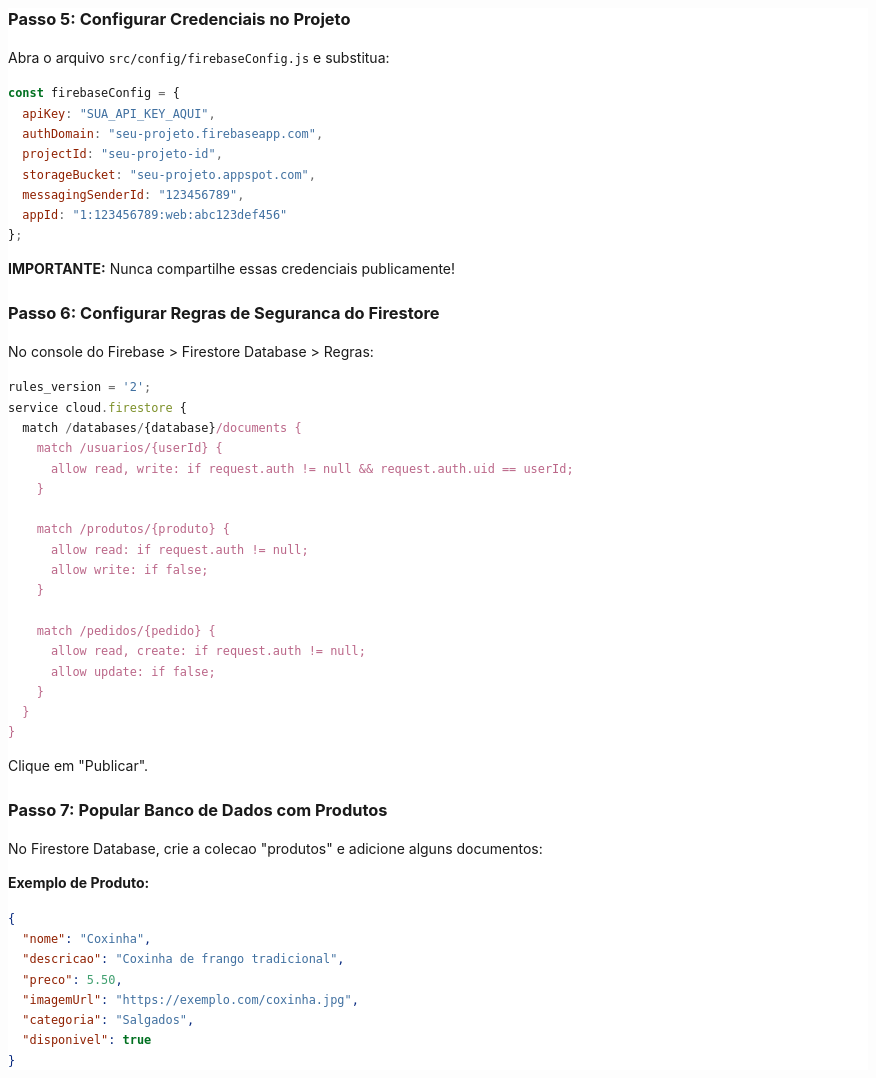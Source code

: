 ### Passo 5: Configurar Credenciais no Projeto

Abra o arquivo `src/config/firebaseConfig.js` e substitua:

```javascript
const firebaseConfig = {
  apiKey: "SUA_API_KEY_AQUI",
  authDomain: "seu-projeto.firebaseapp.com",
  projectId: "seu-projeto-id",
  storageBucket: "seu-projeto.appspot.com",
  messagingSenderId: "123456789",
  appId: "1:123456789:web:abc123def456"
};
```

**IMPORTANTE:** Nunca compartilhe essas credenciais publicamente!

### Passo 6: Configurar Regras de Seguranca do Firestore

No console do Firebase > Firestore Database > Regras:

```javascript
rules_version = '2';
service cloud.firestore {
  match /databases/{database}/documents {
    match /usuarios/{userId} {
      allow read, write: if request.auth != null && request.auth.uid == userId;
    }
    
    match /produtos/{produto} {
      allow read: if request.auth != null;
      allow write: if false;
    }
    
    match /pedidos/{pedido} {
      allow read, create: if request.auth != null;
      allow update: if false;
    }
  }
}
```

Clique em "Publicar".

### Passo 7: Popular Banco de Dados com Produtos

No Firestore Database, crie a colecao "produtos" e adicione alguns documentos:

**Exemplo de Produto:**
```json
{
  "nome": "Coxinha",
  "descricao": "Coxinha de frango tradicional",
  "preco": 5.50,
  "imagemUrl": "https://exemplo.com/coxinha.jpg",
  "categoria": "Salgados",
  "disponivel": true
}
```
